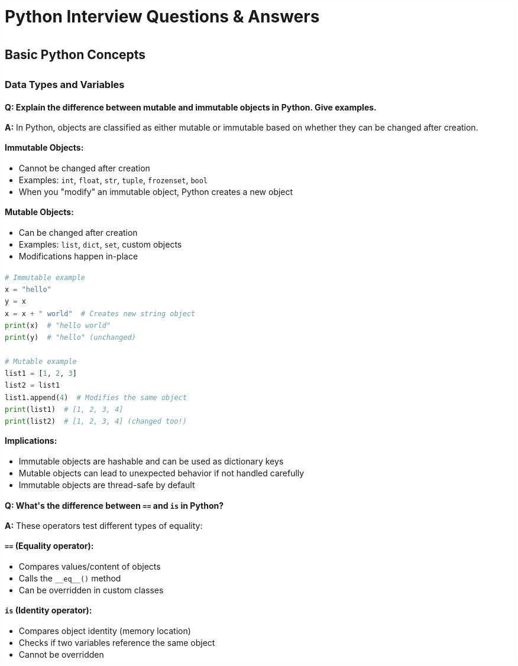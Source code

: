 # Python Interview Questions & Answers

## Basic Python Concepts

### Data Types and Variables

**Q: Explain the difference between mutable and immutable objects in Python. Give examples.**

**A:** In Python, objects are classified as either mutable or immutable based on whether they can be changed after creation.

**Immutable Objects:**
- Cannot be changed after creation
- Examples: `int`, `float`, `str`, `tuple`, `frozenset`, `bool`
- When you "modify" an immutable object, Python creates a new object

**Mutable Objects:**
- Can be changed after creation
- Examples: `list`, `dict`, `set`, custom objects
- Modifications happen in-place

```python
# Immutable example
x = "hello"
y = x
x = x + " world"  # Creates new string object
print(x)  # "hello world"
print(y)  # "hello" (unchanged)

# Mutable example
list1 = [1, 2, 3]
list2 = list1
list1.append(4)  # Modifies the same object
print(list1)  # [1, 2, 3, 4]
print(list2)  # [1, 2, 3, 4] (changed too!)
```

**Implications:**
- Immutable objects are hashable and can be used as dictionary keys
- Mutable objects can lead to unexpected behavior if not handled carefully
- Immutable objects are thread-safe by default

**Q: What's the difference between `==` and `is` in Python?**

**A:** These operators test different types of equality:

**`==` (Equality operator):**
- Compares values/content of objects
- Calls the `__eq__()` method
- Can be overridden in custom classes

**`is` (Identity operator):**
- Compares object identity (memory location)
- Checks if two variables reference the same object
- Cannot be overridden
